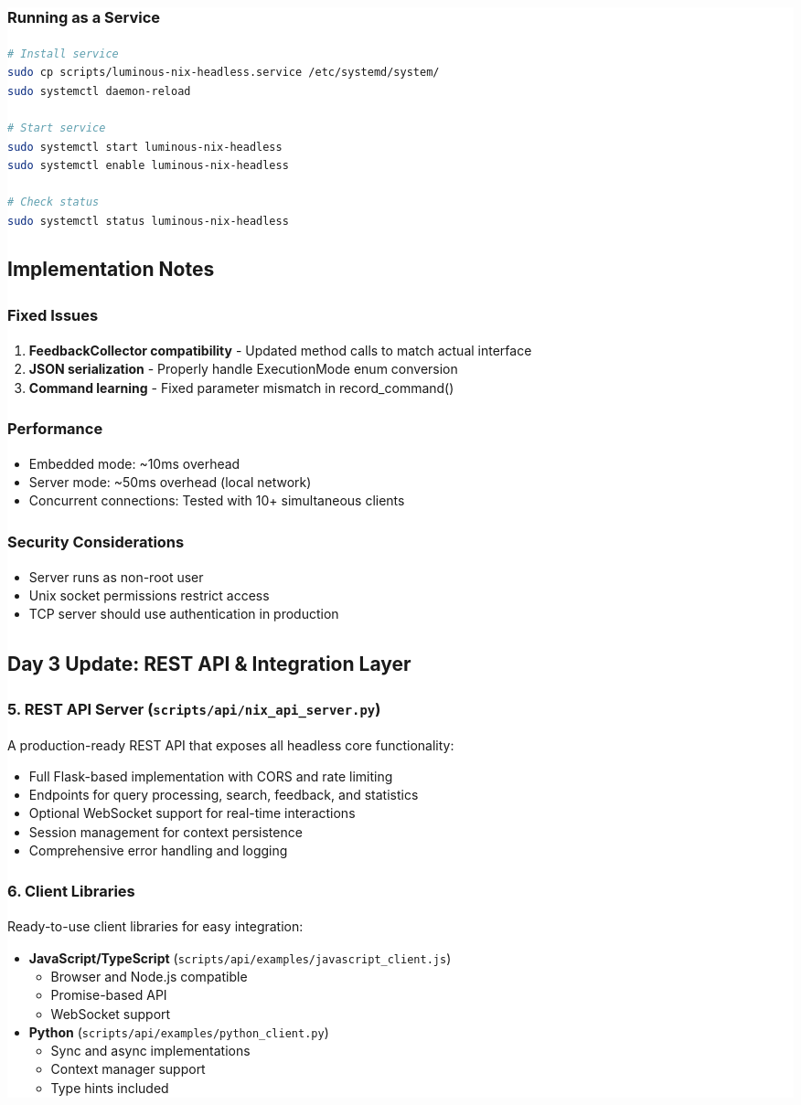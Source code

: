 ### Running as a Service
```bash
# Install service
sudo cp scripts/luminous-nix-headless.service /etc/systemd/system/
sudo systemctl daemon-reload

# Start service
sudo systemctl start luminous-nix-headless
sudo systemctl enable luminous-nix-headless

# Check status
sudo systemctl status luminous-nix-headless
```

## Implementation Notes

### Fixed Issues
1. **FeedbackCollector compatibility** - Updated method calls to match actual interface
2. **JSON serialization** - Properly handle ExecutionMode enum conversion
3. **Command learning** - Fixed parameter mismatch in record_command()

### Performance
- Embedded mode: ~10ms overhead
- Server mode: ~50ms overhead (local network)
- Concurrent connections: Tested with 10+ simultaneous clients

### Security Considerations
- Server runs as non-root user
- Unix socket permissions restrict access
- TCP server should use authentication in production

## Day 3 Update: REST API & Integration Layer

### 5. **REST API Server** (`scripts/api/nix_api_server.py`)
A production-ready REST API that exposes all headless core functionality:
- Full Flask-based implementation with CORS and rate limiting
- Endpoints for query processing, search, feedback, and statistics
- Optional WebSocket support for real-time interactions
- Session management for context persistence
- Comprehensive error handling and logging

### 6. **Client Libraries**
Ready-to-use client libraries for easy integration:
- **JavaScript/TypeScript** (`scripts/api/examples/javascript_client.js`)
  - Browser and Node.js compatible
  - Promise-based API
  - WebSocket support
- **Python** (`scripts/api/examples/python_client.py`)
  - Sync and async implementations
  - Context manager support
  - Type hints included
